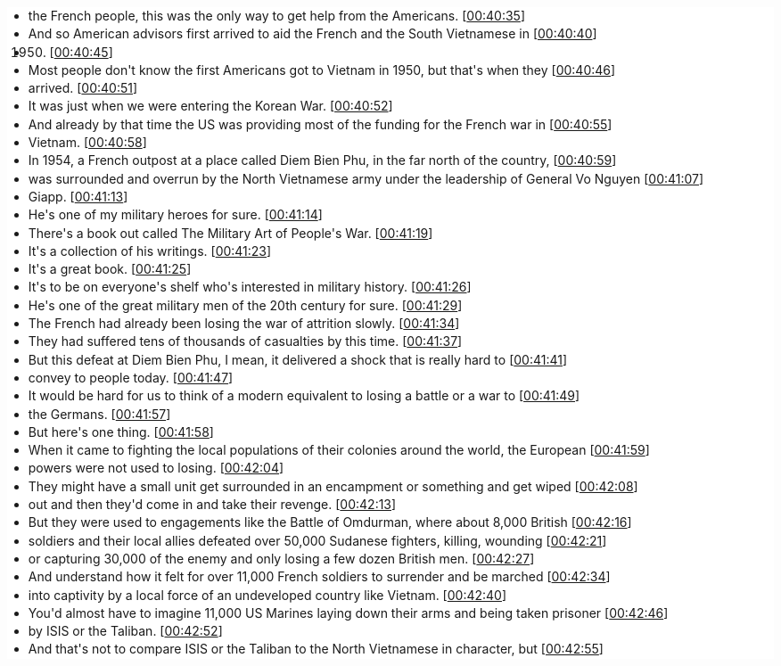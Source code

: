 *  the French people, this was the only way to get help from the Americans. [[00:40:35](https://www.youtube.com/watch?v=0pttO_L6ack&t=2435.08s)]
*  And so American advisors first arrived to aid the French and the South Vietnamese in [[00:40:40](https://www.youtube.com/watch?v=0pttO_L6ack&t=2440.36s)]
*  1950. [[00:40:45](https://www.youtube.com/watch?v=0pttO_L6ack&t=2445.08s)]
*  Most people don't know the first Americans got to Vietnam in 1950, but that's when they [[00:40:46](https://www.youtube.com/watch?v=0pttO_L6ack&t=2446.08s)]
*  arrived. [[00:40:51](https://www.youtube.com/watch?v=0pttO_L6ack&t=2451.12s)]
*  It was just when we were entering the Korean War. [[00:40:52](https://www.youtube.com/watch?v=0pttO_L6ack&t=2452.12s)]
*  And already by that time the US was providing most of the funding for the French war in [[00:40:55](https://www.youtube.com/watch?v=0pttO_L6ack&t=2455.04s)]
*  Vietnam. [[00:40:58](https://www.youtube.com/watch?v=0pttO_L6ack&t=2458.72s)]
*  In 1954, a French outpost at a place called Diem Bien Phu, in the far north of the country, [[00:40:59](https://www.youtube.com/watch?v=0pttO_L6ack&t=2459.72s)]
*  was surrounded and overrun by the North Vietnamese army under the leadership of General Vo Nguyen [[00:41:07](https://www.youtube.com/watch?v=0pttO_L6ack&t=2467.2799999999997s)]
*  Giapp. [[00:41:13](https://www.youtube.com/watch?v=0pttO_L6ack&t=2473.3999999999996s)]
*  He's one of my military heroes for sure. [[00:41:14](https://www.youtube.com/watch?v=0pttO_L6ack&t=2474.3999999999996s)]
*  There's a book out called The Military Art of People's War. [[00:41:19](https://www.youtube.com/watch?v=0pttO_L6ack&t=2479.9599999999996s)]
*  It's a collection of his writings. [[00:41:23](https://www.youtube.com/watch?v=0pttO_L6ack&t=2483.24s)]
*  It's a great book. [[00:41:25](https://www.youtube.com/watch?v=0pttO_L6ack&t=2485.2s)]
*  It's to be on everyone's shelf who's interested in military history. [[00:41:26](https://www.youtube.com/watch?v=0pttO_L6ack&t=2486.2s)]
*  He's one of the great military men of the 20th century for sure. [[00:41:29](https://www.youtube.com/watch?v=0pttO_L6ack&t=2489.2s)]
*  The French had already been losing the war of attrition slowly. [[00:41:34](https://www.youtube.com/watch?v=0pttO_L6ack&t=2494.3999999999996s)]
*  They had suffered tens of thousands of casualties by this time. [[00:41:37](https://www.youtube.com/watch?v=0pttO_L6ack&t=2497.68s)]
*  But this defeat at Diem Bien Phu, I mean, it delivered a shock that is really hard to [[00:41:41](https://www.youtube.com/watch?v=0pttO_L6ack&t=2501.2799999999997s)]
*  convey to people today. [[00:41:47](https://www.youtube.com/watch?v=0pttO_L6ack&t=2507.24s)]
*  It would be hard for us to think of a modern equivalent to losing a battle or a war to [[00:41:49](https://www.youtube.com/watch?v=0pttO_L6ack&t=2509.3199999999997s)]
*  the Germans. [[00:41:57](https://www.youtube.com/watch?v=0pttO_L6ack&t=2517.0s)]
*  But here's one thing. [[00:41:58](https://www.youtube.com/watch?v=0pttO_L6ack&t=2518.0s)]
*  When it came to fighting the local populations of their colonies around the world, the European [[00:41:59](https://www.youtube.com/watch?v=0pttO_L6ack&t=2519.88s)]
*  powers were not used to losing. [[00:42:04](https://www.youtube.com/watch?v=0pttO_L6ack&t=2524.34s)]
*  They might have a small unit get surrounded in an encampment or something and get wiped [[00:42:08](https://www.youtube.com/watch?v=0pttO_L6ack&t=2528.12s)]
*  out and then they'd come in and take their revenge. [[00:42:13](https://www.youtube.com/watch?v=0pttO_L6ack&t=2533.48s)]
*  But they were used to engagements like the Battle of Omdurman, where about 8,000 British [[00:42:16](https://www.youtube.com/watch?v=0pttO_L6ack&t=2536.56s)]
*  soldiers and their local allies defeated over 50,000 Sudanese fighters, killing, wounding [[00:42:21](https://www.youtube.com/watch?v=0pttO_L6ack&t=2541.92s)]
*  or capturing 30,000 of the enemy and only losing a few dozen British men. [[00:42:27](https://www.youtube.com/watch?v=0pttO_L6ack&t=2547.64s)]
*  And understand how it felt for over 11,000 French soldiers to surrender and be marched [[00:42:34](https://www.youtube.com/watch?v=0pttO_L6ack&t=2554.3199999999997s)]
*  into captivity by a local force of an undeveloped country like Vietnam. [[00:42:40](https://www.youtube.com/watch?v=0pttO_L6ack&t=2560.3599999999997s)]
*  You'd almost have to imagine 11,000 US Marines laying down their arms and being taken prisoner [[00:42:46](https://www.youtube.com/watch?v=0pttO_L6ack&t=2566.2799999999997s)]
*  by ISIS or the Taliban. [[00:42:52](https://www.youtube.com/watch?v=0pttO_L6ack&t=2572.7599999999998s)]
*  And that's not to compare ISIS or the Taliban to the North Vietnamese in character, but [[00:42:55](https://www.youtube.com/watch?v=0pttO_L6ack&t=2575.64s)]